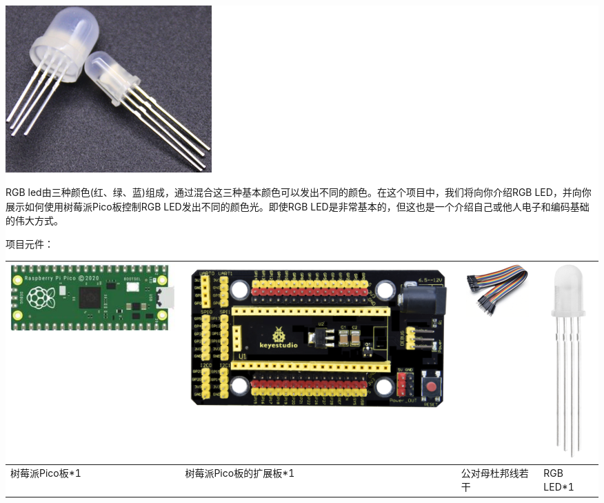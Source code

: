 ![](media/3f08ddafb8c3a5d1754d36c33061cd86.png)

RGB led由三种颜色(红、绿、蓝)组成，通过混合这三种基本颜色可以发出不同的颜色。在这个项目中，我们将向你介绍RGB LED，并向你展示如何使用树莓派Pico板控制RGB LED发出不同的颜色光。即使RGB LED是非常基本的，但这也是一个介绍自己或他人电子和编码基础的伟大方式。

项目元件：

|![](media/b24a6b05d15c784b09c302e5c4bb7c61.jpg)|![](media/6092b6a258930909aa3e098283b36c87.png)|![](media/79c373b80745929aeea14eac48e52fb4.png)|![](media/f1a86fc81ab4b043263ce7e01e14d470.png)|
|-|-|-|-|
|树莓派Pico板*1|树莓派Pico板的扩展板*1|公对母杜邦线若干|RGB LED*1|